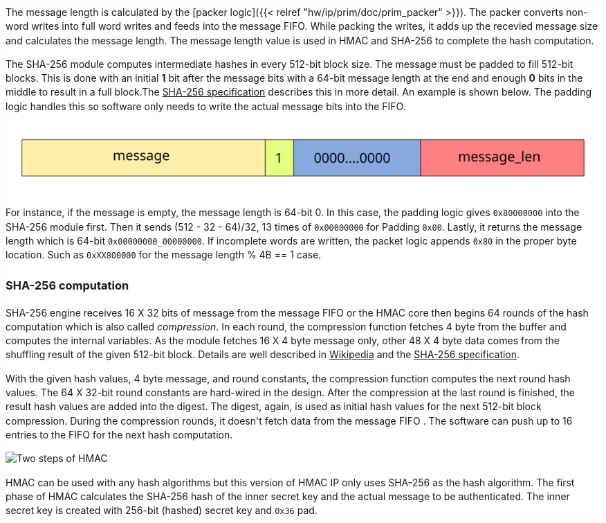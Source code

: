 The message length is calculated by the [packer logic]({{< relref "hw/ip/prim/doc/prim_packer" >}}).
The packer converts non-word writes into full word writes and feeds into the message FIFO.
While packing the writes, it adds up the recevied message size and calculates the message length.
The message length value is used in HMAC and SHA-256 to complete the hash computation.

The SHA-256 module computes intermediate hashes in every 512-bit block size.
The message must be padded to fill 512-bit blocks. This is done with an initial
**1** bit after the message bits with a 64-bit message length at the end and
enough **0** bits in the middle to result in a full block.The [SHA-256
specification][sha256-spec] describes this in more detail. An example is shown
below. The padding logic handles this so software only needs to write the actual
message bits into the FIFO.

![SHA-256 Message Padding](message_padding.svg)

For instance, if the message is empty, the message length is 64-bit 0. In this
case, the padding logic gives `0x80000000` into the SHA-256 module first. Then
it sends (512 - 32 - 64)/32, 13 times of `0x00000000` for Padding `0x00`.
Lastly, it returns the message length which is 64-bit `0x00000000_00000000`. If
incomplete words are written, the packet logic appends `0x80` in the proper byte
location.  Such as `0xXX800000` for the message length % 4B == 1 case.

### SHA-256 computation

SHA-256 engine receives 16 X 32 bits of message from the message FIFO or the
HMAC core then begins 64 rounds of the hash computation which is also called
*compression*. In each round, the compression function fetches 4 byte from the
buffer and computes the internal variables. As the module fetches 16 X 4 byte
message only, other 48 X 4 byte data comes from the shuffling result of the
given 512-bit block. Details are well described in [Wikipedia][sha2-wikipedia]
and the [SHA-256 specification][sha256-spec].

[sha2-wikipedia]: https://en.wikipedia.org/wiki/SHA-2

With the given hash values, 4 byte message, and round constants, the compression
function computes the next round hash values. The 64 X 32-bit round constants
are hard-wired in the design. After the compression at the last round is
finished, the result hash values are added into the digest. The digest, again,
is used as initial hash values for the next 512-bit block compression. During
the compression rounds, it doesn't fetch data from the message FIFO . The
software can push up to 16 entries to the FIFO for the next hash computation.

![Two steps of HMAC](hmac_dataflow.svg)

HMAC can be used with any hash algorithms but this version of HMAC IP only uses
SHA-256 as the hash algorithm. The first phase of HMAC calculates the SHA-256
hash of the inner secret key and the actual message to be authenticated.
The inner secret key is created with 256-bit (hashed) secret key and `0x36` pad.


[sha256-spec]: https://csrc.nist.gov/publications/detail/fips/180/4/final